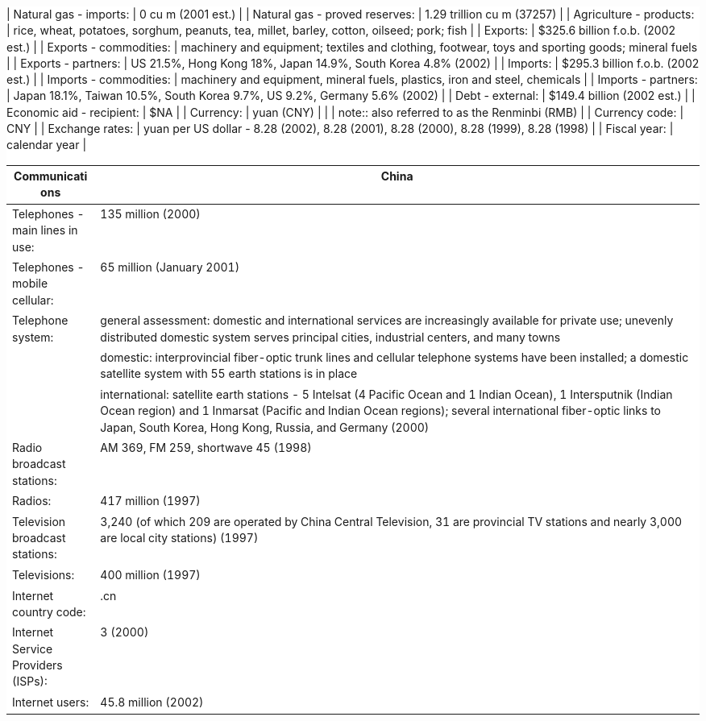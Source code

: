 | Natural gas - imports: | 0 cu m (2001 est.) |
| Natural gas - proved reserves: | 1.29 trillion cu m (37257) |
| Agriculture - products: | rice, wheat, potatoes, sorghum, peanuts, tea, millet, barley, cotton, oilseed; pork; fish |
| Exports: | $325.6 billion f.o.b. (2002 est.) |
| Exports - commodities: | machinery and equipment; textiles and clothing, footwear, toys and sporting goods; mineral fuels |
| Exports - partners: | US 21.5%, Hong Kong 18%, Japan 14.9%, South Korea 4.8% (2002) |
| Imports: | $295.3 billion f.o.b. (2002 est.) |
| Imports - commodities: | machinery and equipment, mineral fuels, plastics, iron and steel, chemicals |
| Imports - partners: | Japan 18.1%, Taiwan 10.5%, South Korea 9.7%, US 9.2%, Germany 5.6% (2002) |
| Debt - external: | $149.4 billion (2002 est.) |
| Economic aid - recipient: | $NA |
| Currency: | yuan (CNY) |
| | note:: also referred to as the Renminbi (RMB) |
| Currency code: | CNY |
| Exchange rates: | yuan per US dollar - 8.28 (2002), 8.28 (2001), 8.28 (2000), 8.28 (1999), 8.28 (1998) |
| Fiscal year: | calendar year |

| Communications | China |
| --- | --- |
| Telephones - main lines in use: | 135 million (2000) |
| Telephones - mobile cellular: | 65 million (January 2001) |
| Telephone system: | general assessment: domestic and international services are increasingly available for private use; unevenly distributed domestic system serves principal cities, industrial centers, and many towns |
| | domestic: interprovincial fiber-optic trunk lines and cellular telephone systems have been installed; a domestic satellite system with 55 earth stations is in place |
| | international: satellite earth stations - 5 Intelsat (4 Pacific Ocean and 1 Indian Ocean), 1 Intersputnik (Indian Ocean region) and 1 Inmarsat (Pacific and Indian Ocean regions); several international fiber-optic links to Japan, South Korea, Hong Kong, Russia, and Germany (2000) |
| Radio broadcast stations: | AM 369, FM 259, shortwave 45 (1998) |
| Radios: | 417 million (1997) |
| Television broadcast stations: | 3,240 (of which 209 are operated by China Central Television, 31 are provincial TV stations and nearly 3,000 are local city stations) (1997) |
| Televisions: | 400 million (1997) |
| Internet country code: | .cn |
| Internet Service Providers (ISPs): | 3 (2000) |
| Internet users: | 45.8 million (2002) |
